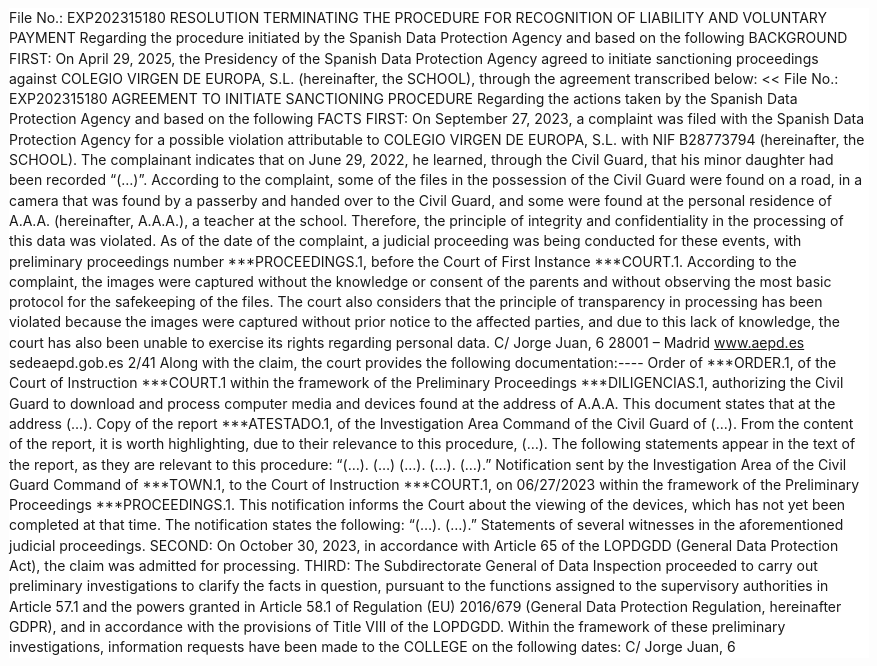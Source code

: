 File No.: EXP202315180
RESOLUTION TERMINATING THE PROCEDURE FOR RECOGNITION OF LIABILITY AND VOLUNTARY PAYMENT
Regarding the procedure initiated by the Spanish Data Protection Agency and based on the following
BACKGROUND
FIRST: On April 29, 2025, the Presidency of the Spanish Data Protection Agency agreed to initiate sanctioning proceedings against COLEGIO VIRGEN DE EUROPA, S.L. (hereinafter, the SCHOOL), through the agreement transcribed below:
<<
File No.: EXP202315180
AGREEMENT TO INITIATE SANCTIONING PROCEDURE
Regarding the actions taken by the Spanish Data Protection Agency and based on the following
FACTS
FIRST: On September 27, 2023, a complaint was filed with the Spanish Data Protection Agency for a possible violation attributable to COLEGIO VIRGEN DE EUROPA, S.L. with NIF B28773794 (hereinafter, the SCHOOL).
The complainant indicates that on June 29, 2022, he learned, through the Civil Guard, that his minor daughter had been recorded “(…)”. According to the complaint, some of the files in the possession of the Civil Guard were found on a road, in a camera that was found by a passerby and handed over to the Civil Guard, and some were found at the personal residence of A.A.A. (hereinafter, A.A.A.), a teacher at the school. Therefore, the principle of integrity and confidentiality in the processing of this data was violated. As of the date of the complaint, a judicial proceeding was being conducted for these events, with preliminary proceedings number \*\*\*PROCEEDINGS.1, before the Court of First Instance \*\*\*COURT.1.
According to the complaint, the images were captured without the knowledge or consent of the parents and without observing the most basic protocol for the safekeeping of the files. The court also considers that the principle of transparency in processing has been violated because the images were captured without prior notice to the affected parties, and due to this lack of knowledge, the court has also been unable to exercise its rights regarding personal data.
C/ Jorge Juan, 6
28001 – Madrid
www.aepd.es
sedeaepd.gob.es
2/41
Along with the claim, the court provides the following documentation:----
Order of \*\*\*ORDER.1, of the Court of Instruction \*\*\*COURT.1 within the framework of the Preliminary Proceedings \*\*\*DILIGENCIAS.1, authorizing the Civil Guard to download and process computer media and devices found at the address of A.A.A.
This document states that at the address (...).
Copy of the report \*\*\*ATESTADO.1, of the Investigation Area Command of the Civil Guard of (...).
From the content of the report, it is worth highlighting, due to their relevance to this procedure, (…).
The following statements appear in the text of the report, as they are relevant to this procedure:
“(…).
(…)
(…).
(…).
(…).”
Notification sent by the Investigation Area of the Civil Guard Command of
\*\*\*TOWN.1, to the Court of Instruction \*\*\*COURT.1, on 06/27/2023 within the framework of the Preliminary Proceedings \*\*\*PROCEEDINGS.1. This notification informs the Court about the viewing of the devices, which has not yet been completed at that time. The notification states the following:
“(…).
(…).”
Statements of several witnesses in the aforementioned judicial proceedings.
SECOND: On October 30, 2023, in accordance with Article 65 of the LOPDGDD (General Data Protection Act), the claim was admitted for processing.
THIRD: The Subdirectorate General of Data Inspection proceeded to carry out preliminary investigations to clarify the facts in question, pursuant to the functions assigned to the supervisory authorities in Article 57.1 and the powers granted in Article 58.1 of Regulation (EU) 2016/679 (General Data Protection Regulation, hereinafter GDPR), and in accordance with the provisions of Title VIII of the LOPDGDD.
Within the framework of these preliminary investigations, information requests have been made to the COLLEGE on the following dates:
C/ Jorge Juan, 6